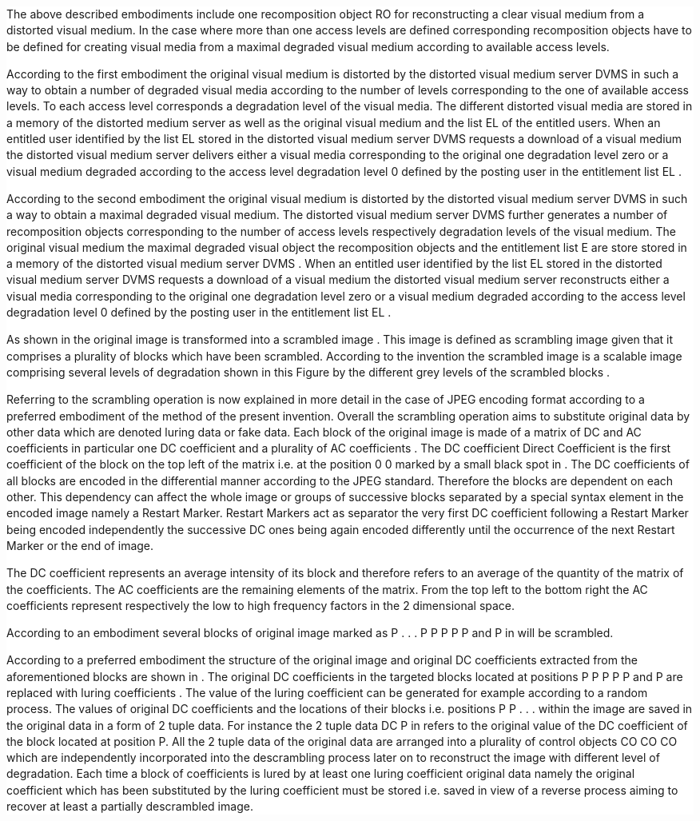 The above described embodiments include one recomposition object RO for reconstructing a clear visual medium from a distorted visual medium. In the case where more than one access levels are defined corresponding recomposition objects have to be defined for creating visual media from a maximal degraded visual medium according to available access levels.

According to the first embodiment the original visual medium is distorted by the distorted visual medium server DVMS in such a way to obtain a number of degraded visual media according to the number of levels corresponding to the one of available access levels. To each access level corresponds a degradation level of the visual media. The different distorted visual media are stored in a memory of the distorted medium server as well as the original visual medium and the list EL of the entitled users. When an entitled user identified by the list EL stored in the distorted visual medium server DVMS requests a download of a visual medium the distorted visual medium server delivers either a visual media corresponding to the original one degradation level zero or a visual medium degraded according to the access level degradation level 0 defined by the posting user in the entitlement list EL .

According to the second embodiment the original visual medium is distorted by the distorted visual medium server DVMS in such a way to obtain a maximal degraded visual medium. The distorted visual medium server DVMS further generates a number of recomposition objects corresponding to the number of access levels respectively degradation levels of the visual medium. The original visual medium the maximal degraded visual object the recomposition objects and the entitlement list E are store stored in a memory of the distorted visual medium server DVMS . When an entitled user identified by the list EL stored in the distorted visual medium server DVMS requests a download of a visual medium the distorted visual medium server reconstructs either a visual media corresponding to the original one degradation level zero or a visual medium degraded according to the access level degradation level 0 defined by the posting user in the entitlement list EL .

As shown in the original image is transformed into a scrambled image . This image is defined as scrambling image given that it comprises a plurality of blocks which have been scrambled. According to the invention the scrambled image is a scalable image comprising several levels of degradation shown in this Figure by the different grey levels of the scrambled blocks .

Referring to the scrambling operation is now explained in more detail in the case of JPEG encoding format according to a preferred embodiment of the method of the present invention. Overall the scrambling operation aims to substitute original data by other data which are denoted luring data or fake data. Each block of the original image is made of a matrix of DC and AC coefficients in particular one DC coefficient and a plurality of AC coefficients . The DC coefficient Direct Coefficient is the first coefficient of the block on the top left of the matrix i.e. at the position 0 0 marked by a small black spot in . The DC coefficients of all blocks are encoded in the differential manner according to the JPEG standard. Therefore the blocks are dependent on each other. This dependency can affect the whole image or groups of successive blocks separated by a special syntax element in the encoded image namely a Restart Marker. Restart Markers act as separator the very first DC coefficient following a Restart Marker being encoded independently the successive DC ones being again encoded differently until the occurrence of the next Restart Marker or the end of image.

The DC coefficient represents an average intensity of its block and therefore refers to an average of the quantity of the matrix of the coefficients. The AC coefficients are the remaining elements of the matrix. From the top left to the bottom right the AC coefficients represent respectively the low to high frequency factors in the 2 dimensional space.

According to an embodiment several blocks of original image marked as P . . . P P P P P and P in will be scrambled.

According to a preferred embodiment the structure of the original image and original DC coefficients extracted from the aforementioned blocks are shown in . The original DC coefficients in the targeted blocks located at positions P P P P P and P are replaced with luring coefficients . The value of the luring coefficient can be generated for example according to a random process. The values of original DC coefficients and the locations of their blocks i.e. positions P P . . . within the image are saved in the original data in a form of 2 tuple data. For instance the 2 tuple data DC P in refers to the original value of the DC coefficient of the block located at position P. All the 2 tuple data of the original data are arranged into a plurality of control objects CO CO CO which are independently incorporated into the descrambling process later on to reconstruct the image with different level of degradation. Each time a block of coefficients is lured by at least one luring coefficient original data namely the original coefficient which has been substituted by the luring coefficient must be stored i.e. saved in view of a reverse process aiming to recover at least a partially descrambled image.
